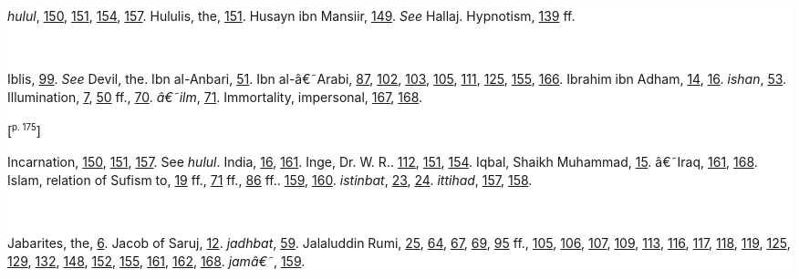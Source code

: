 _hulul_, [150](/en/book/Islam/The_Mystics_of_Islam/6#p150), [151](/en/book/Islam/The_Mystics_of_Islam/6#p151), [154](/en/book/Islam/The_Mystics_of_Islam/6#p154), [157](/en/book/Islam/The_Mystics_of_Islam/6#p157).
Hululis, the, [151](/en/book/Islam/The_Mystics_of_Islam/6#p151).
Husayn ibn Mansiir, [149](/en/book/Islam/The_Mystics_of_Islam/6#p149). _See_ Hallaj.
Hypnotism, [139](/en/book/Islam/The_Mystics_of_Islam/5#p139) ff.

<br>

Iblis, [99](/en/book/Islam/The_Mystics_of_Islam/3#p99). _See_ Devil, the.
Ibn al-Anbari, [51](/en/book/Islam/The_Mystics_of_Islam/2#p51).
Ibn al-â€˜Arabi, [87](/en/book/Islam/The_Mystics_of_Islam/3#p87), [102](/en/book/Islam/The_Mystics_of_Islam/4#p102), [103](/en/book/Islam/The_Mystics_of_Islam/4#p103), [105](/en/book/Islam/The_Mystics_of_Islam/4#p105), [111](/en/book/Islam/The_Mystics_of_Islam/4#p111), [125](/en/book/Islam/The_Mystics_of_Islam/5#p125), [155](/en/book/Islam/The_Mystics_of_Islam/6#p155), [166](/en/book/Islam/The_Mystics_of_Islam/6#p166).
Ibrahim ibn Adham, [14](/en/book/Islam/The_Mystics_of_Islam/Introduction#p14), [16](/en/book/Islam/The_Mystics_of_Islam/Introduction#p16).
_ishan_, [53](/en/book/Islam/The_Mystics_of_Islam/2#p53).
Illumination, [7](/en/book/Islam/The_Mystics_of_Islam/Introduction#p7), [50](/en/book/Islam/The_Mystics_of_Islam/2#p50) ff., [70](/en/book/Islam/The_Mystics_of_Islam/3#p70).
_â€˜ilm_, [71](/en/book/Islam/The_Mystics_of_Islam/3#p71).
Immortality, impersonal, [167](/en/book/Islam/The_Mystics_of_Islam/6#p167), [168](/en/book/Islam/The_Mystics_of_Islam/6#p168).

<span id="p175">[<sup><small>p. 175</small></sup>]</span>

Incarnation, [150](/en/book/Islam/The_Mystics_of_Islam/6#p150), [151](/en/book/Islam/The_Mystics_of_Islam/6#p151), [157](/en/book/Islam/The_Mystics_of_Islam/6#p157). See _hulul_.
India, [16](/en/book/Islam/The_Mystics_of_Islam/Introduction#p16), [161](/en/book/Islam/The_Mystics_of_Islam/6#p161).
Inge, Dr. W. R.. [112](/en/book/Islam/The_Mystics_of_Islam/4#p112), [151](/en/book/Islam/The_Mystics_of_Islam/6#p151), [154](/en/book/Islam/The_Mystics_of_Islam/6#p154).
Iqbal, Shaikh Muhammad, [15](/en/book/Islam/The_Mystics_of_Islam/Introduction#p15).
â€˜Iraq, [161](/en/book/Islam/The_Mystics_of_Islam/6#p161), [168](/en/book/Islam/The_Mystics_of_Islam/6#p168).
Islam, relation of Sufism to, [19](/en/book/Islam/The_Mystics_of_Islam/Introduction#p19) ff., [71](/en/book/Islam/The_Mystics_of_Islam/3#p71) ff., [86](/en/book/Islam/The_Mystics_of_Islam/3#p86) ff.. [159](/en/book/Islam/The_Mystics_of_Islam/6#p159), [160](/en/book/Islam/The_Mystics_of_Islam/6#p160).
_istinbat_, [23](/en/book/Islam/The_Mystics_of_Islam/Introduction#p23), [24](/en/book/Islam/The_Mystics_of_Islam/Introduction#p24).
_ittihad_, [157](/en/book/Islam/The_Mystics_of_Islam/6#p157), [158](/en/book/Islam/The_Mystics_of_Islam/6#p158).

<br>

Jabarites, the, [6](/en/book/Islam/The_Mystics_of_Islam/Introduction#p6).
Jacob of Saruj, [12](/en/book/Islam/The_Mystics_of_Islam/Introduction#p12).
_jadhbat_, [59](/en/book/Islam/The_Mystics_of_Islam/2#p59).
Jalaluddin Rumi, [25](/en/book/Islam/The_Mystics_of_Islam/Introduction#p25), [64](/en/book/Islam/The_Mystics_of_Islam/2#p64), [67](/en/book/Islam/The_Mystics_of_Islam/2#p67), [69](/en/book/Islam/The_Mystics_of_Islam/3#p69), [95](/en/book/Islam/The_Mystics_of_Islam/3#p95) ff., [105](/en/book/Islam/The_Mystics_of_Islam/4#p105), [106](/en/book/Islam/The_Mystics_of_Islam/4#p106), [107](/en/book/Islam/The_Mystics_of_Islam/4#p107), [109](/en/book/Islam/The_Mystics_of_Islam/4#p109), [113](/en/book/Islam/The_Mystics_of_Islam/4#p113), [116](/en/book/Islam/The_Mystics_of_Islam/4#p116), [117](/en/book/Islam/The_Mystics_of_Islam/4#p117), [118](/en/book/Islam/The_Mystics_of_Islam/4#p118), [119](/en/book/Islam/The_Mystics_of_Islam/4#p119), [125](/en/book/Islam/The_Mystics_of_Islam/5#p125), [129](/en/book/Islam/The_Mystics_of_Islam/5#p129), [132](/en/book/Islam/The_Mystics_of_Islam/5#p132), [148](/en/book/Islam/The_Mystics_of_Islam/6#p148), [152](/en/book/Islam/The_Mystics_of_Islam/6#p152), [155](/en/book/Islam/The_Mystics_of_Islam/6#p155), [161](/en/book/Islam/The_Mystics_of_Islam/6#p161), [162](/en/book/Islam/The_Mystics_of_Islam/6#p162), [168](/en/book/Islam/The_Mystics_of_Islam/6#p168).
_jamâ€˜_, [159](/en/book/Islam/The_Mystics_of_Islam/6#p159).
